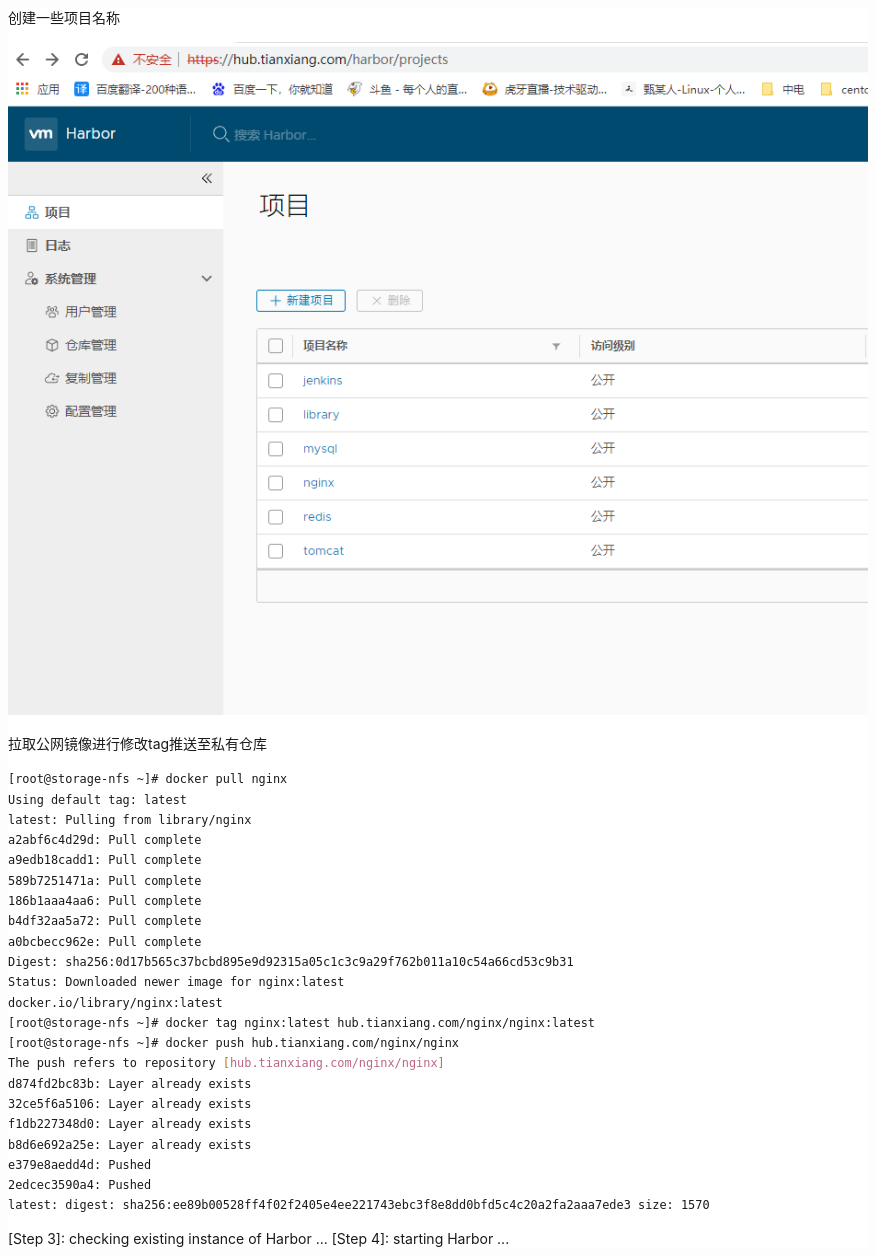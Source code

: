 创建一些项目名称

![](/images/posts/Harbor高可用集群/6.png)

拉取公网镜像进行修改tag推送至私有仓库

```sh
[root@storage-nfs ~]# docker pull nginx
Using default tag: latest
latest: Pulling from library/nginx
a2abf6c4d29d: Pull complete
a9edb18cadd1: Pull complete
589b7251471a: Pull complete
186b1aaa4aa6: Pull complete
b4df32aa5a72: Pull complete
a0bcbecc962e: Pull complete
Digest: sha256:0d17b565c37bcbd895e9d92315a05c1c3c9a29f762b011a10c54a66cd53c9b31
Status: Downloaded newer image for nginx:latest
docker.io/library/nginx:latest
[root@storage-nfs ~]# docker tag nginx:latest hub.tianxiang.com/nginx/nginx:latest
[root@storage-nfs ~]# docker push hub.tianxiang.com/nginx/nginx
The push refers to repository [hub.tianxiang.com/nginx/nginx]
d874fd2bc83b: Layer already exists
32ce5f6a5106: Layer already exists
f1db227348d0: Layer already exists
b8d6e692a25e: Layer already exists
e379e8aedd4d: Pushed
2edcec3590a4: Pushed
latest: digest: sha256:ee89b00528ff4f02f2405e4ee221743ebc3f8e8dd0bfd5c4c20a2fa2aaa7ede3 size: 1570
```


[Step 3]: checking existing instance of Harbor ...
[Step 4]: starting Harbor ...